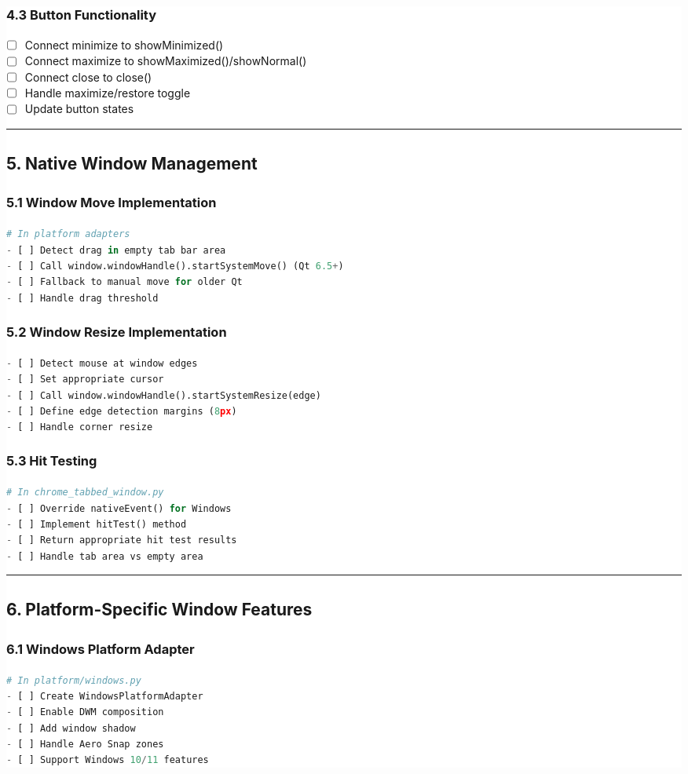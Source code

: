 ### 4.3 Button Functionality
- [ ] Connect minimize to showMinimized()
- [ ] Connect maximize to showMaximized()/showNormal()
- [ ] Connect close to close()
- [ ] Handle maximize/restore toggle
- [ ] Update button states

---

## 5. Native Window Management

### 5.1 Window Move Implementation
```python
# In platform adapters
- [ ] Detect drag in empty tab bar area
- [ ] Call window.windowHandle().startSystemMove() (Qt 6.5+)
- [ ] Fallback to manual move for older Qt
- [ ] Handle drag threshold
```

### 5.2 Window Resize Implementation
```python
- [ ] Detect mouse at window edges
- [ ] Set appropriate cursor
- [ ] Call window.windowHandle().startSystemResize(edge)
- [ ] Define edge detection margins (8px)
- [ ] Handle corner resize
```

### 5.3 Hit Testing
```python
# In chrome_tabbed_window.py
- [ ] Override nativeEvent() for Windows
- [ ] Implement hitTest() method
- [ ] Return appropriate hit test results
- [ ] Handle tab area vs empty area
```

---

## 6. Platform-Specific Window Features

### 6.1 Windows Platform Adapter
```python
# In platform/windows.py
- [ ] Create WindowsPlatformAdapter
- [ ] Enable DWM composition
- [ ] Add window shadow
- [ ] Handle Aero Snap zones
- [ ] Support Windows 10/11 features
```
